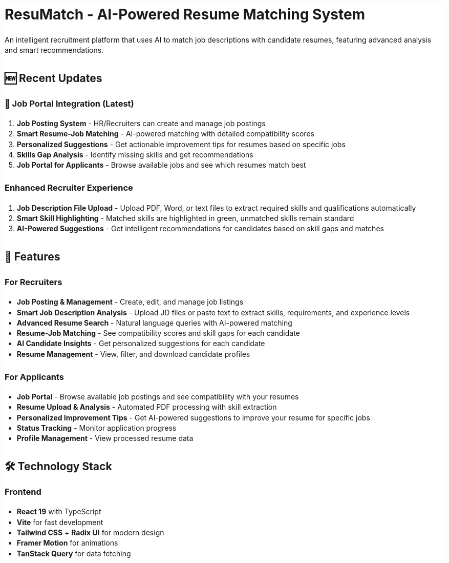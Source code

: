 # ResuMatch - AI-Powered Resume Matching System

An intelligent recruitment platform that uses AI to match job descriptions with candidate resumes, featuring advanced analysis and smart recommendations.

## 🆕 Recent Updates

### 🎉 Job Portal Integration (Latest)
1. **Job Posting System** - HR/Recruiters can create and manage job postings
2. **Smart Resume-Job Matching** - AI-powered matching with detailed compatibility scores
3. **Personalized Suggestions** - Get actionable improvement tips for resumes based on specific jobs
4. **Skills Gap Analysis** - Identify missing skills and get recommendations
5. **Job Portal for Applicants** - Browse available jobs and see which resumes match best

### Enhanced Recruiter Experience
1. **Job Description File Upload** - Upload PDF, Word, or text files to extract required skills and qualifications automatically
2. **Smart Skill Highlighting** - Matched skills are highlighted in green, unmatched skills remain standard
3. **AI-Powered Suggestions** - Get intelligent recommendations for candidates based on skill gaps and matches

## 🚀 Features

### For Recruiters
- **Job Posting & Management** - Create, edit, and manage job listings
- **Smart Job Description Analysis** - Upload JD files or paste text to extract skills, requirements, and experience levels
- **Advanced Resume Search** - Natural language queries with AI-powered matching
- **Resume-Job Matching** - See compatibility scores and skill gaps for each candidate
- **AI Candidate Insights** - Get personalized suggestions for each candidate
- **Resume Management** - View, filter, and download candidate profiles

### For Applicants
- **Job Portal** - Browse available job postings and see compatibility with your resumes
- **Resume Upload & Analysis** - Automated PDF processing with skill extraction
- **Personalized Improvement Tips** - Get AI-powered suggestions to improve your resume for specific jobs
- **Status Tracking** - Monitor application progress
- **Profile Management** - View processed resume data

## 🛠️ Technology Stack

### Frontend
- **React 19** with TypeScript
- **Vite** for fast development
- **Tailwind CSS** + **Radix UI** for modern design
- **Framer Motion** for animations
- **TanStack Query** for data fetching
